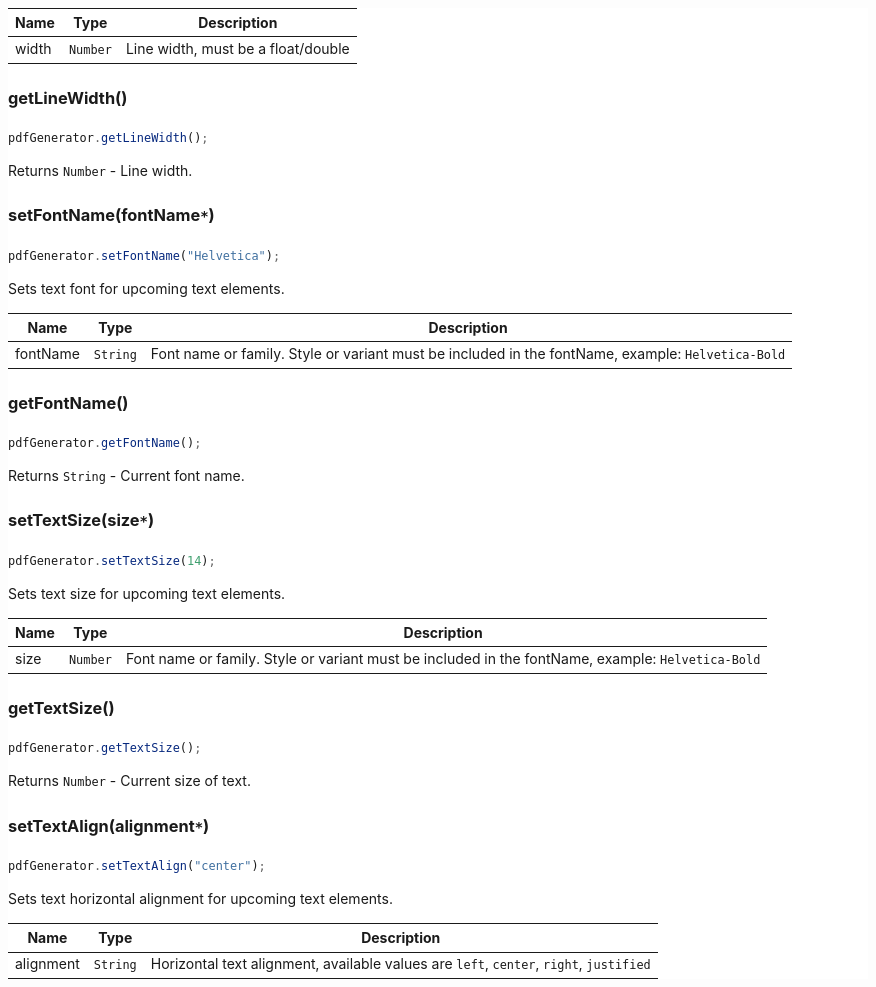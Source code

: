 | Name | Type | Description |
| --- |:---:| --- |
| width | `Number` | Line width, must be a float/double |

### getLineWidth()
```javascript
pdfGenerator.getLineWidth();
```
Returns `Number` - Line width.

### setFontName(fontName`*`)
```javascript
pdfGenerator.setFontName("Helvetica");
```
Sets text font for upcoming text elements.

| Name | Type | Description |
| --- |:---:| --- |
| fontName | `String` | Font name or family. Style or variant must be included in the fontName, example: `Helvetica-Bold` |

### getFontName()
```javascript
pdfGenerator.getFontName();
```
Returns `String` - Current font name.

### setTextSize(size`*`)
```javascript
pdfGenerator.setTextSize(14);
```
Sets text size for upcoming text elements.

| Name | Type | Description |
| --- |:---:| --- |
| size | `Number` | Font name or family. Style or variant must be included in the fontName, example: `Helvetica-Bold` |

### getTextSize()
```javascript
pdfGenerator.getTextSize();
```
Returns `Number` - Current size of text.

### setTextAlign(alignment`*`)
```javascript
pdfGenerator.setTextAlign("center");
```
Sets text horizontal alignment for upcoming text elements.

| Name | Type | Description |
| --- |:---:| --- |
| alignment | `String` | Horizontal text alignment, available values are `left`, `center`, `right`, `justified` |
